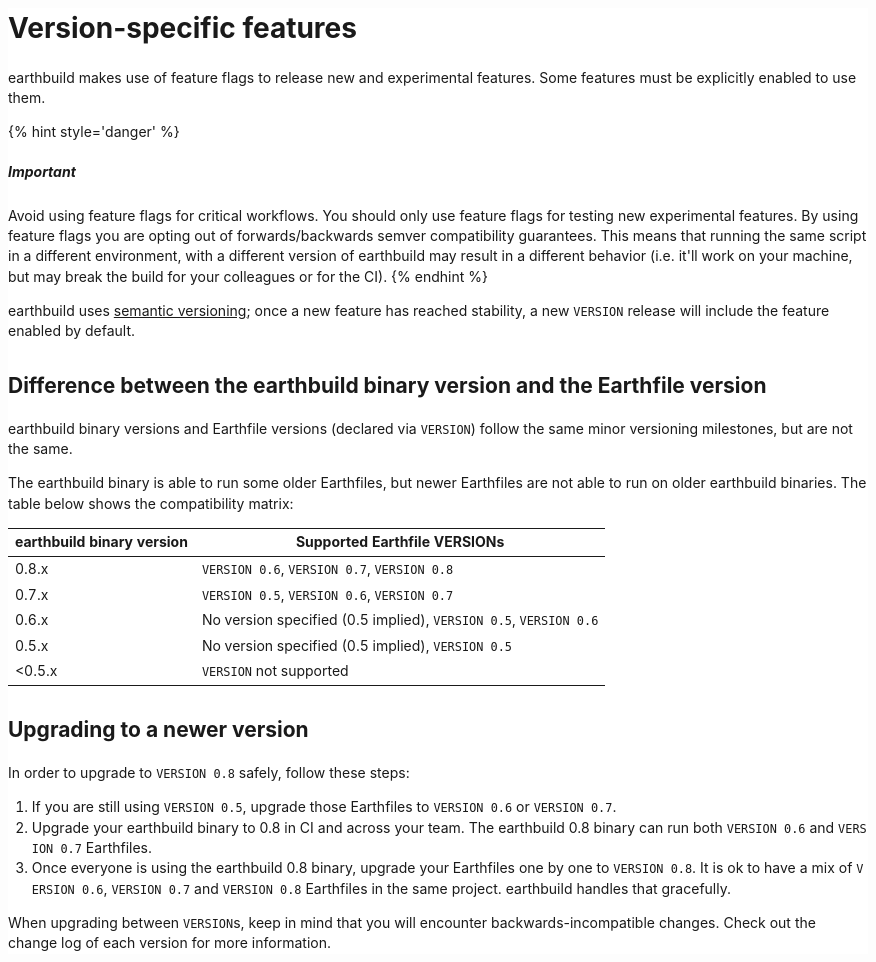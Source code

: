 # Version-specific features

earthbuild makes use of feature flags to release new and experimental features.
Some features must be explicitly enabled to use them.

{% hint style='danger' %}
##### Important
Avoid using feature flags for critical workflows. You should only use feature flags for testing new experimental features. By using feature flags you are opting out of forwards/backwards semver compatibility guarantees. This means that running the same script in a different environment, with a different version of earthbuild may result in a different behavior (i.e. it'll work on your machine, but may break the build for your colleagues or for the CI).
{% endhint %}

earthbuild uses [semantic versioning](http://semver.org/); once a new feature
has reached stability, a new `VERSION` release will include the feature enabled by default.

## Difference between the earthbuild binary version and the Earthfile version

earthbuild binary versions and Earthfile versions (declared via `VERSION`) follow the same minor versioning milestones, but are not the same.

The earthbuild binary is able to run some older Earthfiles, but newer Earthfiles are not able to run on older earthbuild binaries. The table below shows the compatibility matrix:

| earthbuild binary version | Supported Earthfile VERSIONs |
|------------------------|--------------------------------|
| 0.8.x | `VERSION 0.6`, `VERSION 0.7`, `VERSION 0.8` |
| 0.7.x | `VERSION 0.5`, `VERSION 0.6`, `VERSION 0.7` |
| 0.6.x | No version specified (0.5 implied), `VERSION 0.5`, `VERSION 0.6` |
| 0.5.x | No version specified (0.5 implied), `VERSION 0.5` |
| <0.5.x | `VERSION` not supported |

## Upgrading to a newer version

In order to upgrade to `VERSION 0.8` safely, follow these steps:

1. If you are still using `VERSION 0.5`, upgrade those Earthfiles to `VERSION 0.6` or `VERSION 0.7`.
2. Upgrade your earthbuild binary to 0.8 in CI and across your team. The earthbuild 0.8 binary can run both `VERSION 0.6` and `VERSION 0.7` Earthfiles.
3. Once everyone is using the earthbuild 0.8 binary, upgrade your Earthfiles one by one to `VERSION 0.8`. It is ok to have a mix of `VERSION 0.6`, `VERSION 0.7` and `VERSION 0.8` Earthfiles in the same project. earthbuild handles that gracefully.

When upgrading between `VERSION`s, keep in mind that you will encounter backwards-incompatible changes. Check out the change log of each version for more information.

